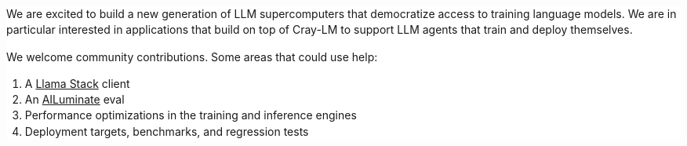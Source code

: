 We are excited to build a new generation of LLM supercomputers that democratize access to
training language models. We are in particular interested in applications that build on
top of Cray-LM to support LLM agents that train and deploy themselves.

We welcome community contributions. Some areas that could use help:
1. A [Llama Stack](https://llama-stack.readthedocs.io/en/latest/introduction/index.html) client
2. An [AILuminate](https://ailuminate.mlcommons.org/benchmarks) eval
3. Performance optimizations in the training and inference engines
4. Deployment targets, benchmarks, and regression tests


